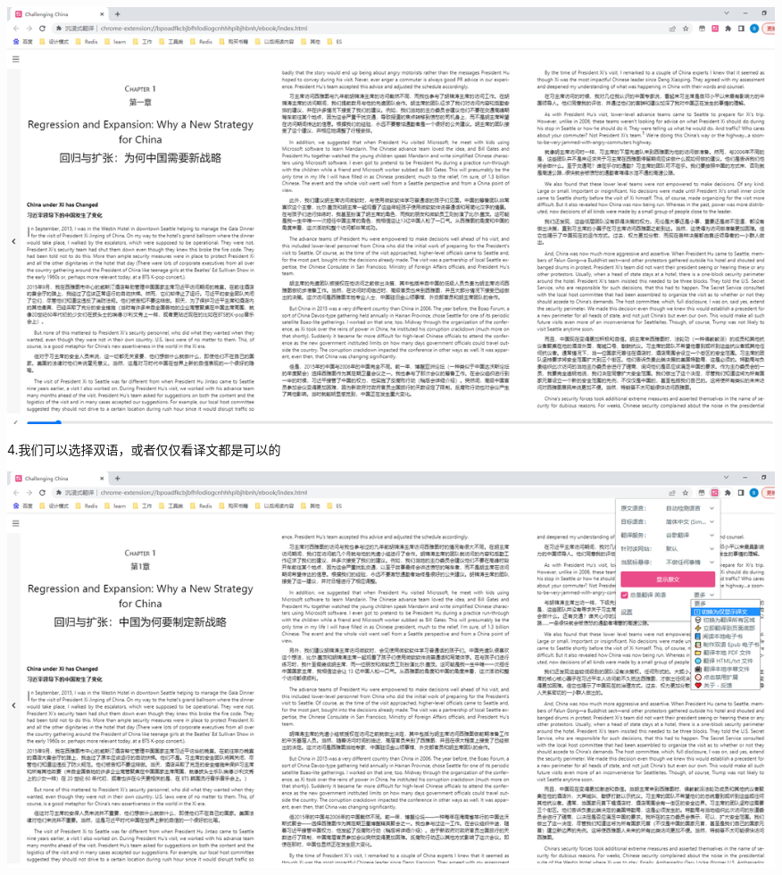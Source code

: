 ![1687675369859](如何阅读英文论文与书籍.assets/1687675369859.png)

4.我们可以选择双语，或者仅仅看译文都是可以的

![1687675432426](如何阅读英文论文与书籍.assets/1687675432426.png)

